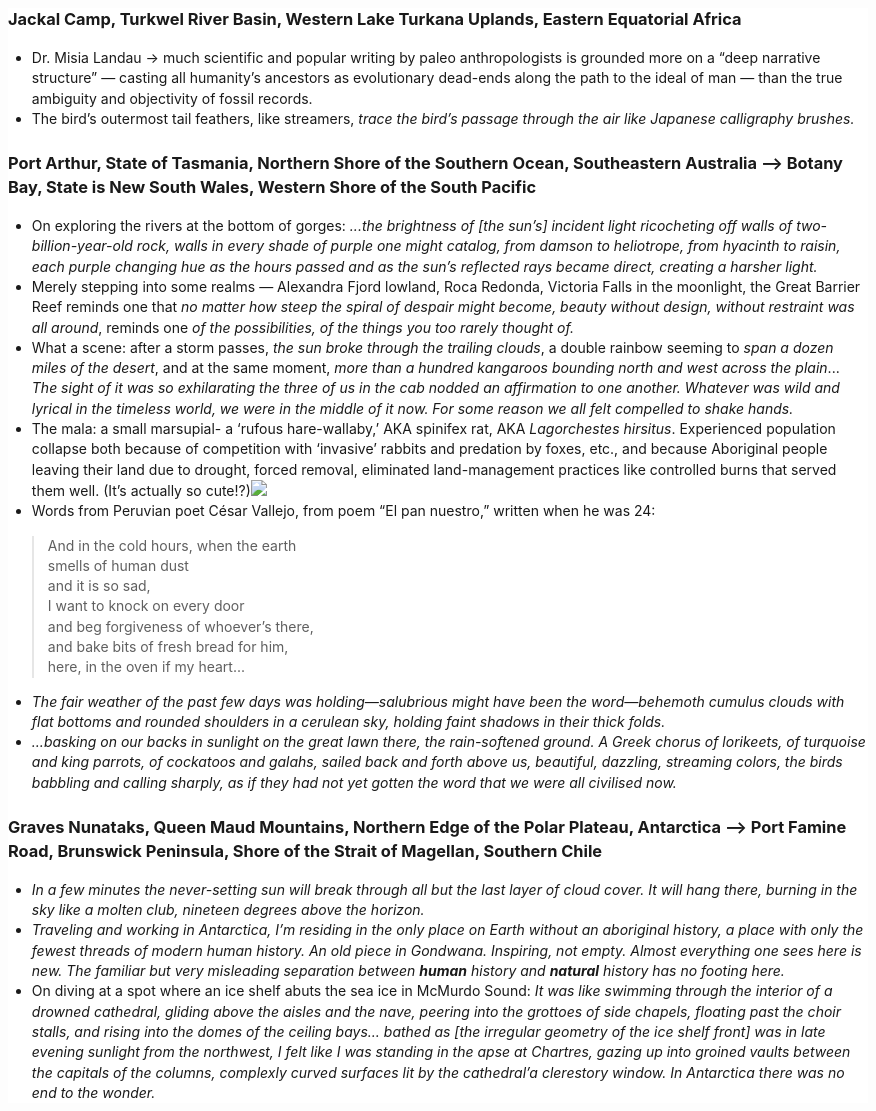 ### Jackal Camp, Turkwel River Basin, Western Lake Turkana Uplands, Eastern Equatorial Africa
* Dr. Misia Landau -> much scientific and popular writing by paleo anthropologists is grounded more on a “deep narrative structure” — casting all humanity’s ancestors as evolutionary dead-ends along the path to the ideal of man — than the true ambiguity and objectivity of fossil records. 
* The bird’s outermost tail feathers, like streamers, _trace the bird’s passage through the air like Japanese calligraphy brushes._

### Port Arthur, State of Tasmania, Northern Shore of the Southern Ocean, Southeastern Australia —> Botany Bay, State is New South Wales, Western Shore of the South Pacific 
*  On exploring the rivers at the bottom of gorges: _...the brightness of [the sun’s] incident light ricocheting off walls of two-billion-year-old rock, walls in every shade of purple one might catalog, from damson to heliotrope, from hyacinth to raisin, each purple changing hue as the hours passed and as the sun’s reflected rays became direct, creating a harsher light._
* Merely stepping into some realms — Alexandra Fjord lowland, Roca Redonda, Victoria Falls in the moonlight, the Great Barrier Reef reminds one that _no matter how steep the spiral of despair might become, beauty without design, without restraint was all around_, reminds one _of the possibilities, of the things you too rarely thought of._
* What a scene: after a storm passes, _the sun broke through the trailing clouds_, a double rainbow seeming to _span a dozen miles of the desert_, and at the same moment, _more than a hundred kangaroos bounding north and west across the plain_... _The sight of it was so exhilarating the three of us in the cab nodded an affirmation to one another. Whatever was wild and lyrical in the timeless world, we were in the middle of it now. For some reason we all felt compelled to shake hands._
* The mala: a small marsupial- a ‘rufous hare-wallaby,’ AKA spinifex rat, AKA _Lagorchestes hirsitus_. Experienced population collapse both because of competition with ‘invasive’ rabbits and predation by foxes, etc., and because Aboriginal people leaving their land due to drought, forced removal, eliminated land-management practices like controlled burns that served them well. (It’s actually so cute!?)![](&&&SFLOCALFILEPATH&&&image.png)
* Words from Peruvian poet César Vallejo, from poem “El pan nuestro,” written when he was 24:
> And in the cold hours, when the earth   
> smells of human dust  
> and it is so sad,  
> I want to knock on every door  
> and beg forgiveness of whoever’s there,  
> and bake bits of fresh bread for him,  
> here, in the oven if my heart...  
* _The fair weather of the past few days was holding—salubrious might have been the word—behemoth cumulus clouds with flat bottoms and rounded shoulders in a cerulean sky, holding faint shadows in their thick folds._
* _...basking on our backs in sunlight on the great lawn there, the rain-softened ground. A Greek chorus of lorikeets, of turquoise and king parrots, of cockatoos and galahs, sailed back and forth above us, beautiful, dazzling, streaming colors, the birds babbling and calling sharply, as if they had not yet gotten the word that we were all civilised now._

### Graves Nunataks, Queen Maud Mountains, Northern Edge of the Polar Plateau, Antarctica —> Port Famine Road, Brunswick Peninsula, Shore of the Strait of Magellan, Southern Chile
* _In a few minutes the never-setting sun will break through all but the last layer of cloud cover. It will hang there, burning in the sky like a molten club, nineteen degrees above the horizon._
* _Traveling and working in Antarctica, I’m residing in the only place on Earth without an aboriginal history, a place with only the fewest threads of modern human history. An old piece in Gondwana. Inspiring, not empty. Almost everything one sees here is new. The familiar but very misleading separation between _**_human_**_ history and _**_natural_**_ history has no footing here._
* On diving at a spot where an ice shelf abuts the sea ice in McMurdo Sound: _It was like swimming through the interior of a drowned cathedral, gliding above the aisles and the nave, peering into the grottoes of side chapels, floating past the choir stalls, and rising into the domes of the ceiling bays... bathed as [the irregular geometry of the ice shelf front] was in late evening sunlight from the northwest, I felt like I was standing in the apse at Chartres, gazing up into groined vaults between the capitals of the columns, complexly curved surfaces lit by the cathedral’a clerestory window. In Antarctica there was no end to the wonder._ 